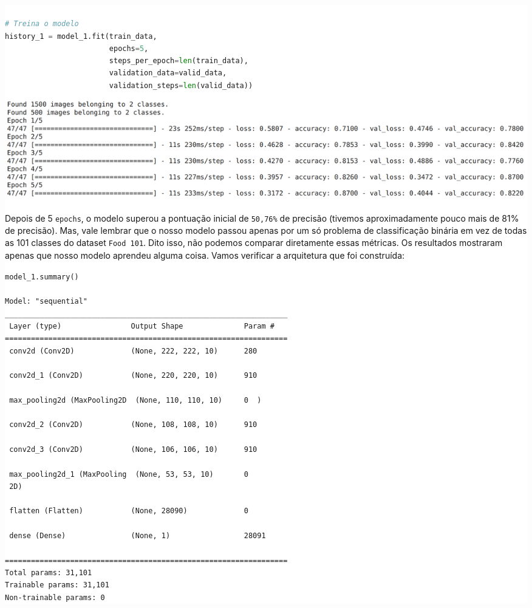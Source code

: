 ```python

# Treina o modelo
history_1 = model_1.fit(train_data,
                        epochs=5,
                        steps_per_epoch=len(train_data),
                        validation_data=valid_data,
                        validation_steps=len(valid_data))
```

![output fit modelo 1](images/cnn/output-modelo-1.png)

Depois de 5 `epochs`, o modelo superou a pontuação inicial de `50,76%` de precisão (tivemos aproximadamente pouco mais de 81% de precisão). Mas, vale lembrar que o nosso modelo passou apenas por um só problema de classificação binária em vez de todas as 101 classes do dataset `Food 101`. Dito isso, não podemos comparar diretamente essas métricas. Os resultados mostraram apenas que nosso modelo aprendeu alguma coisa. Vamos verificar a arquitetura que foi construída:

```
model_1.summary()

Model: "sequential"
_________________________________________________________________
 Layer (type)                Output Shape              Param #   
=================================================================
 conv2d (Conv2D)             (None, 222, 222, 10)      280       
                                                                 
 conv2d_1 (Conv2D)           (None, 220, 220, 10)      910       
                                                                 
 max_pooling2d (MaxPooling2D  (None, 110, 110, 10)     0  )                                                               
                                                                 
 conv2d_2 (Conv2D)           (None, 108, 108, 10)      910       
                                                                 
 conv2d_3 (Conv2D)           (None, 106, 106, 10)      910       
                                                                 
 max_pooling2d_1 (MaxPooling  (None, 53, 53, 10)       0         
 2D)                                                             
                                                                 
 flatten (Flatten)           (None, 28090)             0         
                                                                 
 dense (Dense)               (None, 1)                 28091     
                                                                 
=================================================================
Total params: 31,101
Trainable params: 31,101
Non-trainable params: 0
```
